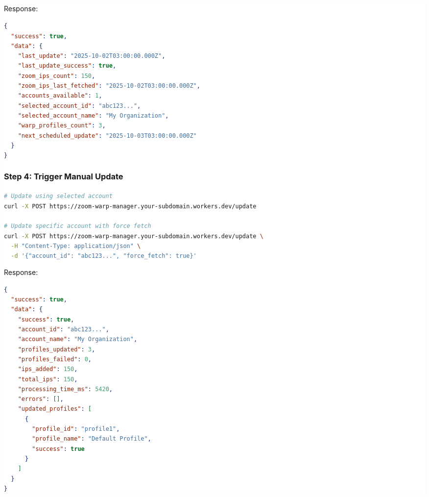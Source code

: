 Response:
```json
{
  "success": true,
  "data": {
    "last_update": "2025-10-02T03:00:00.000Z",
    "last_update_success": true,
    "zoom_ips_count": 150,
    "zoom_ips_last_fetched": "2025-10-02T03:00:00.000Z",
    "accounts_available": 1,
    "selected_account_id": "abc123...",
    "selected_account_name": "My Organization",
    "warp_profiles_count": 3,
    "next_scheduled_update": "2025-10-03T03:00:00.000Z"
  }
}
```

### Step 4: Trigger Manual Update

```bash
# Update using selected account
curl -X POST https://zoom-warp-manager.your-subdomain.workers.dev/update

# Update specific account with force fetch
curl -X POST https://zoom-warp-manager.your-subdomain.workers.dev/update \
  -H "Content-Type: application/json" \
  -d '{"account_id": "abc123...", "force_fetch": true}'
```

Response:
```json
{
  "success": true,
  "data": {
    "success": true,
    "account_id": "abc123...",
    "account_name": "My Organization",
    "profiles_updated": 3,
    "profiles_failed": 0,
    "ips_added": 150,
    "total_ips": 150,
    "processing_time_ms": 5420,
    "errors": [],
    "updated_profiles": [
      {
        "profile_id": "profile1",
        "profile_name": "Default Profile",
        "success": true
      }
    ]
  }
}
```

